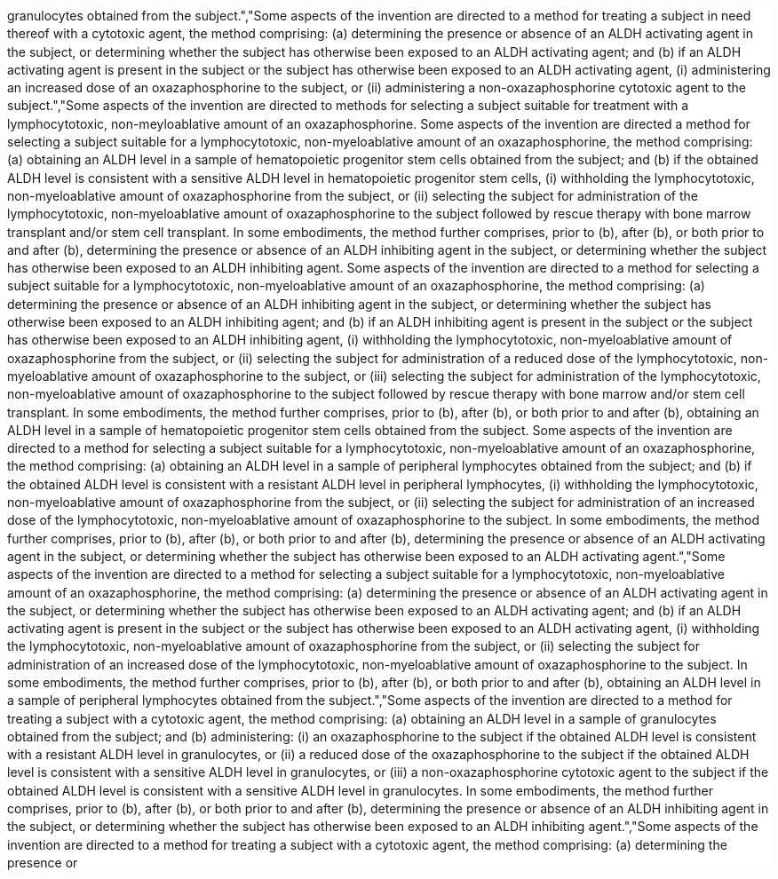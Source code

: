 granulocytes obtained from the subject.","Some aspects of the invention are directed to a method for treating a subject in need thereof with a cytotoxic agent, the method comprising: (a) determining the presence or absence of an ALDH activating agent in the subject, or determining whether the subject has otherwise been exposed to an ALDH activating agent; and (b) if an ALDH activating agent is present in the subject or the subject has otherwise been exposed to an ALDH activating agent, (i) administering an increased dose of an oxazaphosphorine to the subject, or (ii) administering a non-oxazaphosphorine cytotoxic agent to the subject.","Some aspects of the invention are directed to methods for selecting a subject suitable for treatment with a lymphocytotoxic, non-meyloablative amount of an oxazaphosphorine. Some aspects of the invention are directed a method for selecting a subject suitable for a lymphocytotoxic, non-myeloablative amount of an oxazaphosphorine, the method comprising: (a) obtaining an ALDH level in a sample of hematopoietic progenitor stem cells obtained from the subject; and (b) if the obtained ALDH level is consistent with a sensitive ALDH level in hematopoietic progenitor stem cells, (i) withholding the lymphocytotoxic, non-myeloablative amount of oxazaphosphorine from the subject, or (ii) selecting the subject for administration of the lymphocytotoxic, non-myeloablative amount of oxazaphosphorine to the subject followed by rescue therapy with bone marrow transplant and\/or stem cell transplant. In some embodiments, the method further comprises, prior to (b), after (b), or both prior to and after (b), determining the presence or absence of an ALDH inhibiting agent in the subject, or determining whether the subject has otherwise been exposed to an ALDH inhibiting agent. Some aspects of the invention are directed to a method for selecting a subject suitable for a lymphocytotoxic, non-myeloablative amount of an oxazaphosphorine, the method comprising: (a) determining the presence or absence of an ALDH inhibiting agent in the subject, or determining whether the subject has otherwise been exposed to an ALDH inhibiting agent; and (b) if an ALDH inhibiting agent is present in the subject or the subject has otherwise been exposed to an ALDH inhibiting agent, (i) withholding the lymphocytotoxic, non-myeloablative amount of oxazaphosphorine from the subject, or (ii) selecting the subject for administration of a reduced dose of the lymphocytotoxic, non-myeloablative amount of oxazaphosphorine to the subject, or (iii) selecting the subject for administration of the lymphocytotoxic, non-myeloablative amount of oxazaphosphorine to the subject followed by rescue therapy with bone marrow and\/or stem cell transplant. In some embodiments, the method further comprises, prior to (b), after (b), or both prior to and after (b), obtaining an ALDH level in a sample of hematopoietic progenitor stem cells obtained from the subject. Some aspects of the invention are directed to a method for selecting a subject suitable for a lymphocytotoxic, non-myeloablative amount of an oxazaphosphorine, the method comprising: (a) obtaining an ALDH level in a sample of peripheral lymphocytes obtained from the subject; and (b) if the obtained ALDH level is consistent with a resistant ALDH level in peripheral lymphocytes, (i) withholding the lymphocytotoxic, non-myeloablative amount of oxazaphosphorine from the subject, or (ii) selecting the subject for administration of an increased dose of the lymphocytotoxic, non-myeloablative amount of oxazaphosphorine to the subject. In some embodiments, the method further comprises, prior to (b), after (b), or both prior to and after (b), determining the presence or absence of an ALDH activating agent in the subject, or determining whether the subject has otherwise been exposed to an ALDH activating agent.","Some aspects of the invention are directed to a method for selecting a subject suitable for a lymphocytotoxic, non-myeloablative amount of an oxazaphosphorine, the method comprising: (a) determining the presence or absence of an ALDH activating agent in the subject, or determining whether the subject has otherwise been exposed to an ALDH activating agent; and (b) if an ALDH activating agent is present in the subject or the subject has otherwise been exposed to an ALDH activating agent, (i) withholding the lymphocytotoxic, non-myeloablative amount of oxazaphosphorine from the subject, or (ii) selecting the subject for administration of an increased dose of the lymphocytotoxic, non-myeloablative amount of oxazaphosphorine to the subject. In some embodiments, the method further comprises, prior to (b), after (b), or both prior to and after (b), obtaining an ALDH level in a sample of peripheral lymphocytes obtained from the subject.","Some aspects of the invention are directed to a method for treating a subject with a cytotoxic agent, the method comprising: (a) obtaining an ALDH level in a sample of granulocytes obtained from the subject; and (b) administering: (i) an oxazaphosphorine to the subject if the obtained ALDH level is consistent with a resistant ALDH level in granulocytes, or (ii) a reduced dose of the oxazaphosphorine to the subject if the obtained ALDH level is consistent with a sensitive ALDH level in granulocytes, or (iii) a non-oxazaphosphorine cytotoxic agent to the subject if the obtained ALDH level is consistent with a sensitive ALDH level in granulocytes. In some embodiments, the method further comprises, prior to (b), after (b), or both prior to and after (b), determining the presence or absence of an ALDH inhibiting agent in the subject, or determining whether the subject has otherwise been exposed to an ALDH inhibiting agent.","Some aspects of the invention are directed to a method for treating a subject with a cytotoxic agent, the method comprising: (a) determining the presence or